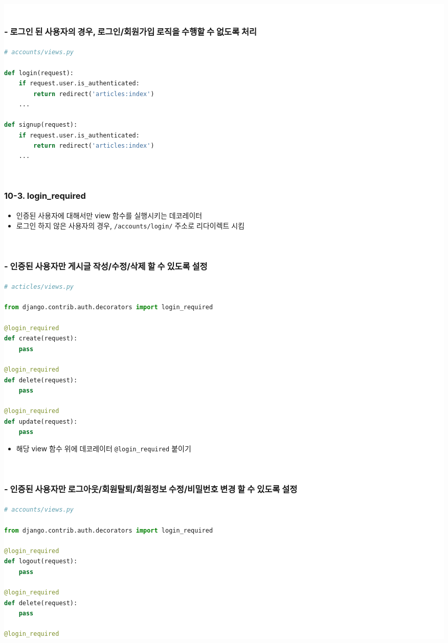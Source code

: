 <br>

### - 로그인 된 사용자의 경우, 로그인/회원가입 로직을 수행할 수 없도록 처리

```python
# accounts/views.py

def login(request):
    if request.user.is_authenticated:
        return redirect('articles:index')
    ...

def signup(request):
    if request.user.is_authenticated:
        return redirect('articles:index')
    ...
```

<br>

### 10-3. login_required

- 인증된 사용자에 대해서만 view 함수를 실행시키는 데코레이터
- 로그인 하지 않은 사용자의 경우, `/accounts/login/` 주소로 리다이렉트 시킴

<br>

### - 인증된 사용자만 게시글 작성/수정/삭제 할 수 있도록 설정

```python
# acticles/views.py

from django.contrib.auth.decorators import login_required

@login_required
def create(request):
    pass

@login_required
def delete(request):
    pass

@login_required
def update(request):
    pass
```

- 해당 view 함수 위에 데코레이터 `@login_required` 붙이기

<br>

### - 인증된 사용자만 로그아웃/회원탈퇴/회원정보 수정/비밀번호 변경 할 수 있도록 설정

```python
# accounts/views.py

from django.contrib.auth.decorators import login_required

@login_required
def logout(request):
    pass

@login_required
def delete(request):
    pass

@login_required
```
